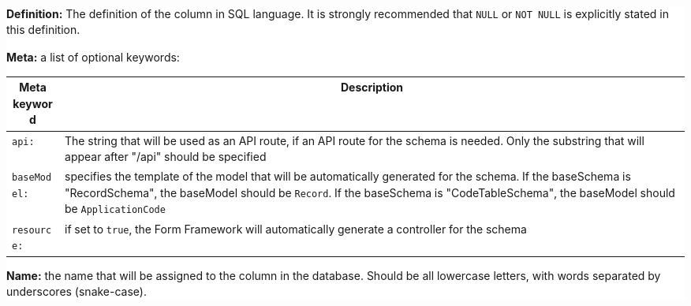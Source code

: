 **Definition:** The definition of the column in SQL language. It is strongly recommended that `NULL` or `NOT NULL` is explicitly stated in this definition.

**Meta:** a list of optional keywords:

| Meta keyword | Description |
|--------------|-------------|
| `api:`       | The string that will be used as an API route, if an API route for the schema is needed. Only the substring that will appear after "/api" should be specified |
| `baseModel:` | specifies the template of the model that will be automatically generated for the schema. If the baseSchema is "RecordSchema", the baseModel should be `Record`. If the baseSchema is "CodeTableSchema", the baseModel should be `ApplicationCode` |
| `resource:`  | if set to `true`, the Form Framework will automatically generate a controller for the schema |

**Name:** the name that will be assigned to the column in the database. Should be all lowercase letters, with words separated by underscores (snake-case).
